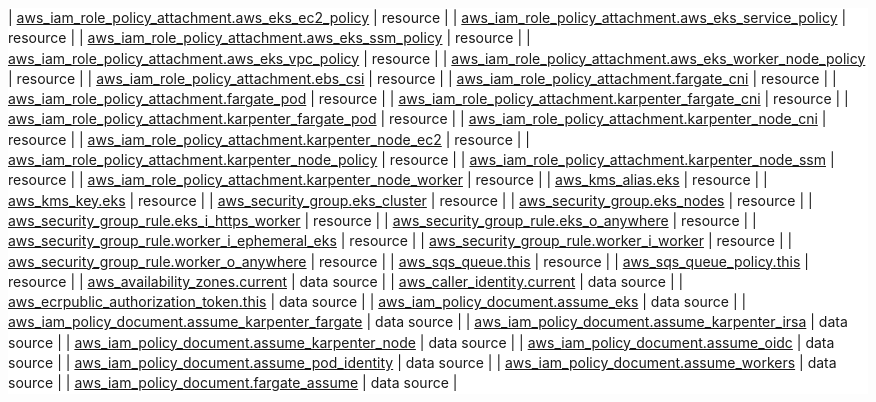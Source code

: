 | [aws_iam_role_policy_attachment.aws_eks_ec2_policy](https://registry.terraform.io/providers/hashicorp/aws/latest/docs/resources/iam_role_policy_attachment) | resource |
| [aws_iam_role_policy_attachment.aws_eks_service_policy](https://registry.terraform.io/providers/hashicorp/aws/latest/docs/resources/iam_role_policy_attachment) | resource |
| [aws_iam_role_policy_attachment.aws_eks_ssm_policy](https://registry.terraform.io/providers/hashicorp/aws/latest/docs/resources/iam_role_policy_attachment) | resource |
| [aws_iam_role_policy_attachment.aws_eks_vpc_policy](https://registry.terraform.io/providers/hashicorp/aws/latest/docs/resources/iam_role_policy_attachment) | resource |
| [aws_iam_role_policy_attachment.aws_eks_worker_node_policy](https://registry.terraform.io/providers/hashicorp/aws/latest/docs/resources/iam_role_policy_attachment) | resource |
| [aws_iam_role_policy_attachment.ebs_csi](https://registry.terraform.io/providers/hashicorp/aws/latest/docs/resources/iam_role_policy_attachment) | resource |
| [aws_iam_role_policy_attachment.fargate_cni](https://registry.terraform.io/providers/hashicorp/aws/latest/docs/resources/iam_role_policy_attachment) | resource |
| [aws_iam_role_policy_attachment.fargate_pod](https://registry.terraform.io/providers/hashicorp/aws/latest/docs/resources/iam_role_policy_attachment) | resource |
| [aws_iam_role_policy_attachment.karpenter_fargate_cni](https://registry.terraform.io/providers/hashicorp/aws/latest/docs/resources/iam_role_policy_attachment) | resource |
| [aws_iam_role_policy_attachment.karpenter_fargate_pod](https://registry.terraform.io/providers/hashicorp/aws/latest/docs/resources/iam_role_policy_attachment) | resource |
| [aws_iam_role_policy_attachment.karpenter_node_cni](https://registry.terraform.io/providers/hashicorp/aws/latest/docs/resources/iam_role_policy_attachment) | resource |
| [aws_iam_role_policy_attachment.karpenter_node_ec2](https://registry.terraform.io/providers/hashicorp/aws/latest/docs/resources/iam_role_policy_attachment) | resource |
| [aws_iam_role_policy_attachment.karpenter_node_policy](https://registry.terraform.io/providers/hashicorp/aws/latest/docs/resources/iam_role_policy_attachment) | resource |
| [aws_iam_role_policy_attachment.karpenter_node_ssm](https://registry.terraform.io/providers/hashicorp/aws/latest/docs/resources/iam_role_policy_attachment) | resource |
| [aws_iam_role_policy_attachment.karpenter_node_worker](https://registry.terraform.io/providers/hashicorp/aws/latest/docs/resources/iam_role_policy_attachment) | resource |
| [aws_kms_alias.eks](https://registry.terraform.io/providers/hashicorp/aws/latest/docs/resources/kms_alias) | resource |
| [aws_kms_key.eks](https://registry.terraform.io/providers/hashicorp/aws/latest/docs/resources/kms_key) | resource |
| [aws_security_group.eks_cluster](https://registry.terraform.io/providers/hashicorp/aws/latest/docs/resources/security_group) | resource |
| [aws_security_group.eks_nodes](https://registry.terraform.io/providers/hashicorp/aws/latest/docs/resources/security_group) | resource |
| [aws_security_group_rule.eks_i_https_worker](https://registry.terraform.io/providers/hashicorp/aws/latest/docs/resources/security_group_rule) | resource |
| [aws_security_group_rule.eks_o_anywhere](https://registry.terraform.io/providers/hashicorp/aws/latest/docs/resources/security_group_rule) | resource |
| [aws_security_group_rule.worker_i_ephemeral_eks](https://registry.terraform.io/providers/hashicorp/aws/latest/docs/resources/security_group_rule) | resource |
| [aws_security_group_rule.worker_i_worker](https://registry.terraform.io/providers/hashicorp/aws/latest/docs/resources/security_group_rule) | resource |
| [aws_security_group_rule.worker_o_anywhere](https://registry.terraform.io/providers/hashicorp/aws/latest/docs/resources/security_group_rule) | resource |
| [aws_sqs_queue.this](https://registry.terraform.io/providers/hashicorp/aws/latest/docs/resources/sqs_queue) | resource |
| [aws_sqs_queue_policy.this](https://registry.terraform.io/providers/hashicorp/aws/latest/docs/resources/sqs_queue_policy) | resource |
| [aws_availability_zones.current](https://registry.terraform.io/providers/hashicorp/aws/latest/docs/data-sources/availability_zones) | data source |
| [aws_caller_identity.current](https://registry.terraform.io/providers/hashicorp/aws/latest/docs/data-sources/caller_identity) | data source |
| [aws_ecrpublic_authorization_token.this](https://registry.terraform.io/providers/hashicorp/aws/latest/docs/data-sources/ecrpublic_authorization_token) | data source |
| [aws_iam_policy_document.assume_eks](https://registry.terraform.io/providers/hashicorp/aws/latest/docs/data-sources/iam_policy_document) | data source |
| [aws_iam_policy_document.assume_karpenter_fargate](https://registry.terraform.io/providers/hashicorp/aws/latest/docs/data-sources/iam_policy_document) | data source |
| [aws_iam_policy_document.assume_karpenter_irsa](https://registry.terraform.io/providers/hashicorp/aws/latest/docs/data-sources/iam_policy_document) | data source |
| [aws_iam_policy_document.assume_karpenter_node](https://registry.terraform.io/providers/hashicorp/aws/latest/docs/data-sources/iam_policy_document) | data source |
| [aws_iam_policy_document.assume_oidc](https://registry.terraform.io/providers/hashicorp/aws/latest/docs/data-sources/iam_policy_document) | data source |
| [aws_iam_policy_document.assume_pod_identity](https://registry.terraform.io/providers/hashicorp/aws/latest/docs/data-sources/iam_policy_document) | data source |
| [aws_iam_policy_document.assume_workers](https://registry.terraform.io/providers/hashicorp/aws/latest/docs/data-sources/iam_policy_document) | data source |
| [aws_iam_policy_document.fargate_assume](https://registry.terraform.io/providers/hashicorp/aws/latest/docs/data-sources/iam_policy_document) | data source |